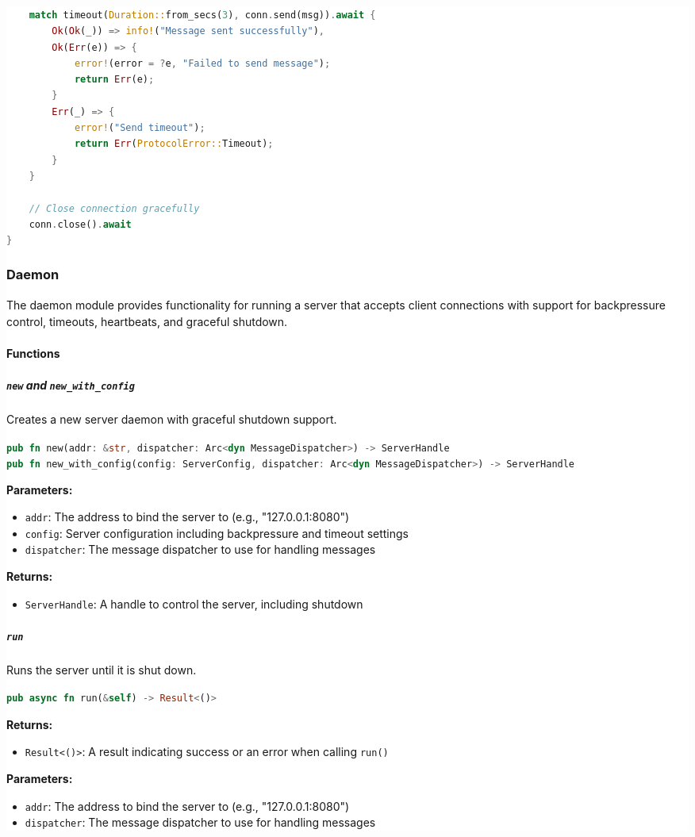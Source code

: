```rust
    match timeout(Duration::from_secs(3), conn.send(msg)).await {
        Ok(Ok(_)) => info!("Message sent successfully"),
        Ok(Err(e)) => {
            error!(error = ?e, "Failed to send message");
            return Err(e);
        }
        Err(_) => {
            error!("Send timeout");
            return Err(ProtocolError::Timeout);
        }
    }
    
    // Close connection gracefully
    conn.close().await
}
```

### Daemon

The daemon module provides functionality for running a server that accepts client connections with support for backpressure control, timeouts, heartbeats, and graceful shutdown.

#### Functions

##### `new` and `new_with_config`

Creates a new server daemon with graceful shutdown support.

```rust
pub fn new(addr: &str, dispatcher: Arc<dyn MessageDispatcher>) -> ServerHandle
pub fn new_with_config(config: ServerConfig, dispatcher: Arc<dyn MessageDispatcher>) -> ServerHandle
```

**Parameters:**
- `addr`: The address to bind the server to (e.g., "127.0.0.1:8080")
- `config`: Server configuration including backpressure and timeout settings
- `dispatcher`: The message dispatcher to use for handling messages

**Returns:**
- `ServerHandle`: A handle to control the server, including shutdown

##### `run`

Runs the server until it is shut down.

```rust
pub async fn run(&self) -> Result<()>
```

**Returns:**
- `Result<()>`: A result indicating success or an error when calling `run()`

**Parameters:**
- `addr`: The address to bind the server to (e.g., "127.0.0.1:8080")
- `dispatcher`: The message dispatcher to use for handling messages
